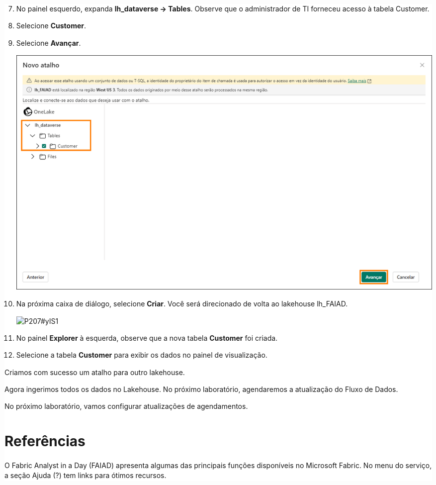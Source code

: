 7. No painel esquerdo, expanda **lh_dataverse -\> Tables**. Observe que
    o administrador de TI forneceu acesso à tabela Customer.

8. Selecione **Customer**.

9. Selecione **Avançar**.

    ![P205#yIS1](../media/lab-04/image38.png)

10. Na próxima caixa de diálogo, selecione **Criar**. Você será
    direcionado de volta ao lakehouse lh_FAIAD.

    ![P207#yIS1](../media/lab-01/image39.png)

11. No painel **Explorer** à esquerda, observe que a nova tabela
    **Customer** foi criada.

12. Selecione a tabela **Customer** para exibir os dados no painel de
    visualização.

Criamos com sucesso um atalho para outro lakehouse.

Agora ingerimos todos os dados no Lakehouse. No próximo laboratório,
agendaremos a atualização do Fluxo de Dados.

No próximo laboratório, vamos configurar atualizações de agendamentos.

# Referências

O Fabric Analyst in a Day (FAIAD) apresenta algumas das principais
funções disponíveis no Microsoft Fabric. No menu do serviço, a seção
Ajuda (?) tem links para ótimos recursos.
